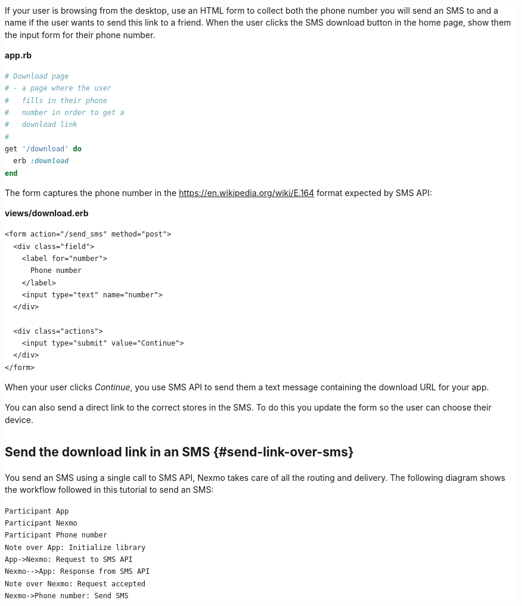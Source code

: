 If your user is browsing from the desktop, use an HTML form to collect both the phone number you will send an SMS to and a name if the user wants to send this link to a friend. When the user clicks the SMS download button in the home page, show them the input form for their phone number.

**app.rb**

```rb
# Download page
# - a page where the user
#   fills in their phone
#   number in order to get a
#   download link
#
get '/download' do
  erb :download
end
```

The form captures the phone number in the <https://en.wikipedia.org/wiki/E.164> format expected by SMS API:

**views/download.erb**

```erb
<form action="/send_sms" method="post">
  <div class="field">
    <label for="number">
      Phone number
    </label>
    <input type="text" name="number">
  </div>

  <div class="actions">
    <input type="submit" value="Continue">
  </div>
</form>
```

When your user clicks *Continue*, you use SMS API to send them a text message containing the download URL for your app.

You can also send a direct link to the correct stores in the SMS. To do this you update the form so the user can choose their device.

## Send the download link in an SMS {#send-link-over-sms}

You send an SMS using a single call to SMS API, Nexmo takes care of all the routing and delivery. The following diagram shows the workflow followed in this tutorial to send an SMS:

```js_sequence_diagram
Participant App
Participant Nexmo
Participant Phone number
Note over App: Initialize library
App->Nexmo: Request to SMS API
Nexmo-->App: Response from SMS API
Note over Nexmo: Request accepted
Nexmo->Phone number: Send SMS
```
